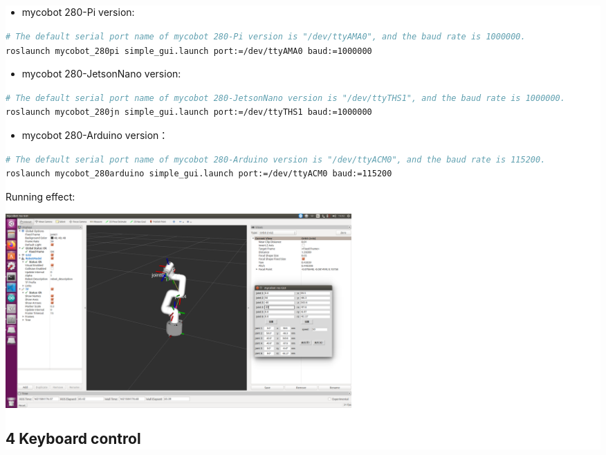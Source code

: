 - mycobot 280-Pi version:
  
```bash
# The default serial port name of mycobot 280-Pi version is "/dev/ttyAMA0", and the baud rate is 1000000.
roslaunch mycobot_280pi simple_gui.launch port:=/dev/ttyAMA0 baud:=1000000
```

- mycobot 280-JetsonNano version:
  
```bash
# The default serial port name of mycobot 280-JetsonNano version is "/dev/ttyTHS1", and the baud rate is 1000000.
roslaunch mycobot_280jn simple_gui.launch port:=/dev/ttyTHS1 baud:=1000000
```

- mycobot 280-Arduino version：
  
```bash
# The default serial port name of mycobot 280-Arduino version is "/dev/ttyACM0", and the baud rate is 115200.
roslaunch mycobot_280arduino simple_gui.launch port:=/dev/ttyACM0 baud:=115200
```

Running effect:

<img src =../../../resourse/12-ApplicationBaseROS/gui-1.png
width ="500"  align = "center">

## 4 Keyboard control

